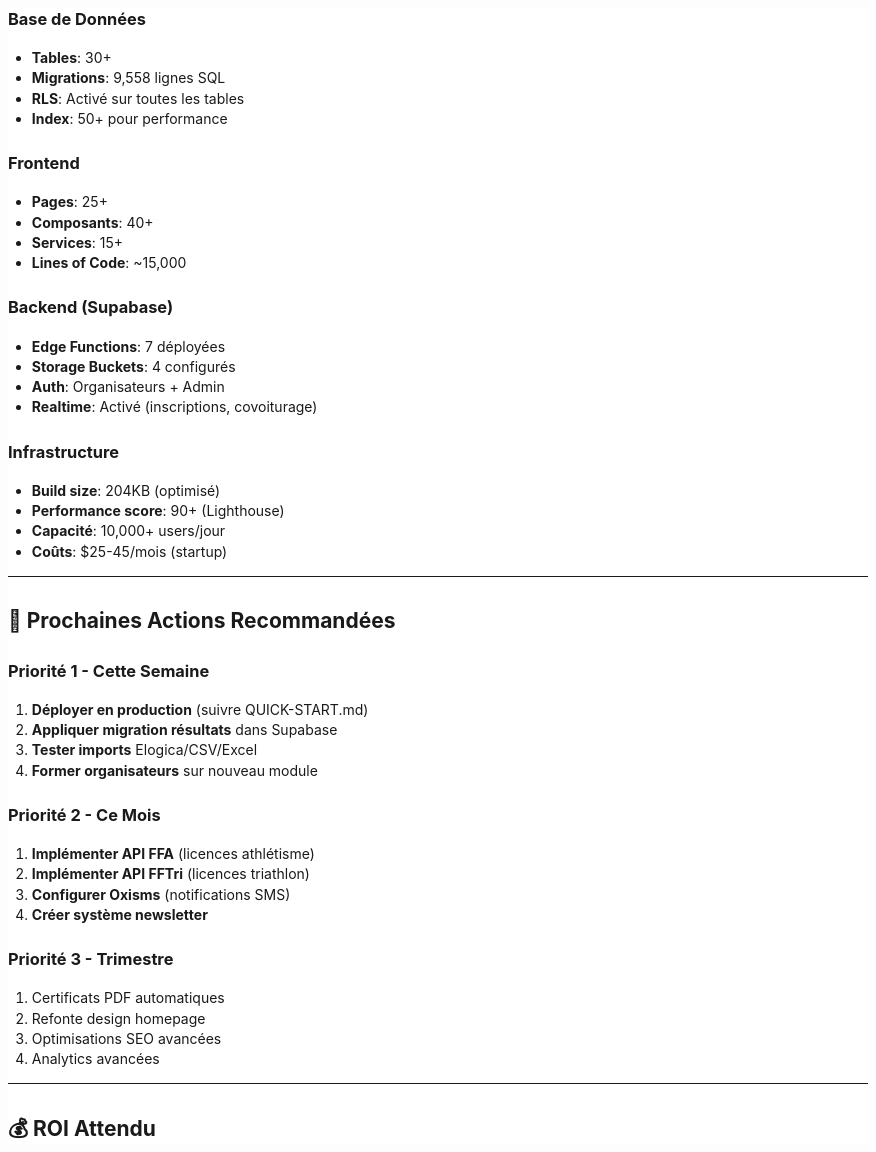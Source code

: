 ### Base de Données
- **Tables**: 30+
- **Migrations**: 9,558 lignes SQL
- **RLS**: Activé sur toutes les tables
- **Index**: 50+ pour performance

### Frontend
- **Pages**: 25+
- **Composants**: 40+
- **Services**: 15+
- **Lines of Code**: ~15,000

### Backend (Supabase)
- **Edge Functions**: 7 déployées
- **Storage Buckets**: 4 configurés
- **Auth**: Organisateurs + Admin
- **Realtime**: Activé (inscriptions, covoiturage)

### Infrastructure
- **Build size**: 204KB (optimisé)
- **Performance score**: 90+ (Lighthouse)
- **Capacité**: 10,000+ users/jour
- **Coûts**: $25-45/mois (startup)

---

## 🎯 Prochaines Actions Recommandées

### Priorité 1 - Cette Semaine
1. **Déployer en production** (suivre QUICK-START.md)
2. **Appliquer migration résultats** dans Supabase
3. **Tester imports** Elogica/CSV/Excel
4. **Former organisateurs** sur nouveau module

### Priorité 2 - Ce Mois
1. **Implémenter API FFA** (licences athlétisme)
2. **Implémenter API FFTri** (licences triathlon)
3. **Configurer Oxisms** (notifications SMS)
4. **Créer système newsletter**

### Priorité 3 - Trimestre
1. Certificats PDF automatiques
2. Refonte design homepage
3. Optimisations SEO avancées
4. Analytics avancées

---

## 💰 ROI Attendu
